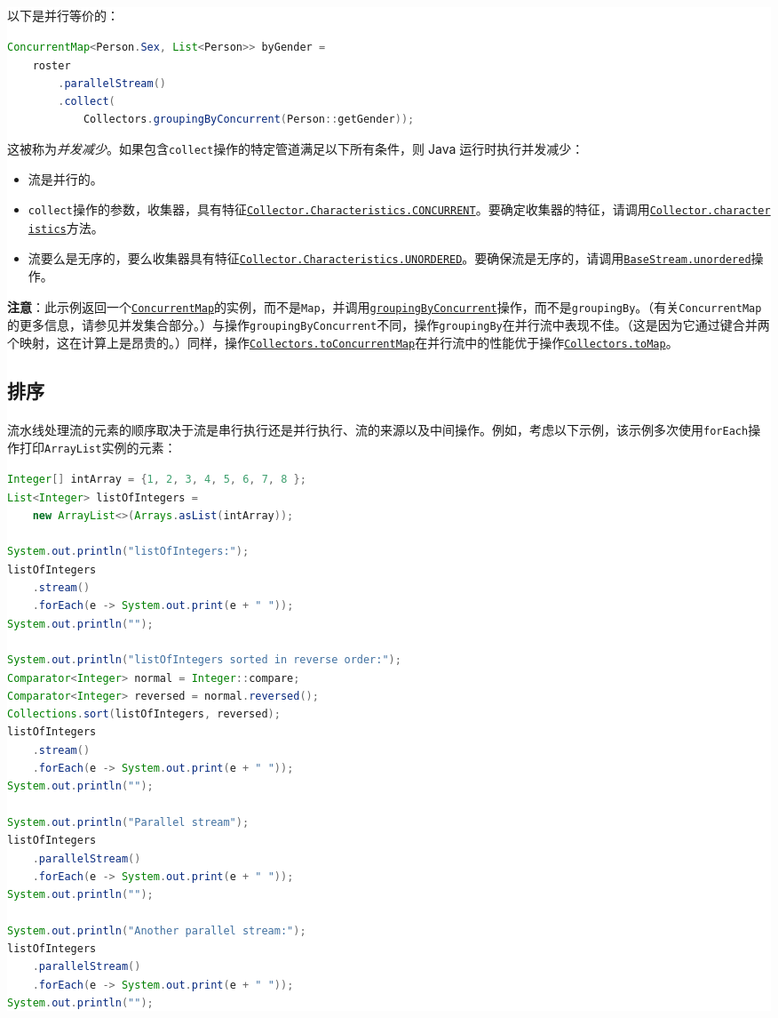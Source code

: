 以下是并行等价的：

```java
ConcurrentMap<Person.Sex, List<Person>> byGender =
    roster
        .parallelStream()
        .collect(
            Collectors.groupingByConcurrent(Person::getGender));
```

这被称为*并发减少*。如果包含`collect`操作的特定管道满足以下所有条件，则 Java 运行时执行并发减少：

+   流是并行的。

+   `collect`操作的参数，收集器，具有特征[`Collector.Characteristics.CONCURRENT`](https://docs.oracle.com/javase/8/docs/api/java/util/stream/Collector.Characteristics.html#CONCURRENT)。要确定收集器的特征，请调用[`Collector.characteristics`](https://docs.oracle.com/javase/8/docs/api/java/util/stream/Collector.Characteristics.html)方法。

+   流要么是无序的，要么收集器具有特征[`Collector.Characteristics.UNORDERED`](https://docs.oracle.com/javase/8/docs/api/java/util/stream/Collector.Characteristics.html#UNORDERED)。要确保流是无序的，请调用[`BaseStream.unordered`](https://docs.oracle.com/javase/8/docs/api/java/util/stream/BaseStream.html#unordered--)操作。

**注意**：此示例返回一个[`ConcurrentMap`](https://docs.oracle.com/javase/8/docs/api/java/util/concurrent/ConcurrentMap.html)的实例，而不是`Map`，并调用[`groupingByConcurrent`](https://docs.oracle.com/javase/8/docs/api/java/util/stream/Collectors.html#groupingByConcurrent-java.util.function.Function-)操作，而不是`groupingBy`。（有关`ConcurrentMap`的更多信息，请参见并发集合部分。）与操作`groupingByConcurrent`不同，操作`groupingBy`在并行流中表现不佳。（这是因为它通过键合并两个映射，这在计算上是昂贵的。）同样，操作[`Collectors.toConcurrentMap`](https://docs.oracle.com/javase/8/docs/api/java/util/stream/Collectors.html#toConcurrentMap-java.util.function.Function-java.util.function.Function-)在并行流中的性能优于操作[`Collectors.toMap`](https://docs.oracle.com/javase/8/docs/api/java/util/stream/Collectors.html#toMap-java.util.function.Function-java.util.function.Function-)。

## 排序

流水线处理流的元素的顺序取决于流是串行执行还是并行执行、流的来源以及中间操作。例如，考虑以下示例，该示例多次使用`forEach`操作打印`ArrayList`实例的元素：

```java
Integer[] intArray = {1, 2, 3, 4, 5, 6, 7, 8 };
List<Integer> listOfIntegers =
    new ArrayList<>(Arrays.asList(intArray));

System.out.println("listOfIntegers:");
listOfIntegers
    .stream()
    .forEach(e -> System.out.print(e + " "));
System.out.println("");

System.out.println("listOfIntegers sorted in reverse order:");
Comparator<Integer> normal = Integer::compare;
Comparator<Integer> reversed = normal.reversed(); 
Collections.sort(listOfIntegers, reversed);  
listOfIntegers
    .stream()
    .forEach(e -> System.out.print(e + " "));
System.out.println("");

System.out.println("Parallel stream");
listOfIntegers
    .parallelStream()
    .forEach(e -> System.out.print(e + " "));
System.out.println("");

System.out.println("Another parallel stream:");
listOfIntegers
    .parallelStream()
    .forEach(e -> System.out.print(e + " "));
System.out.println("");
```
